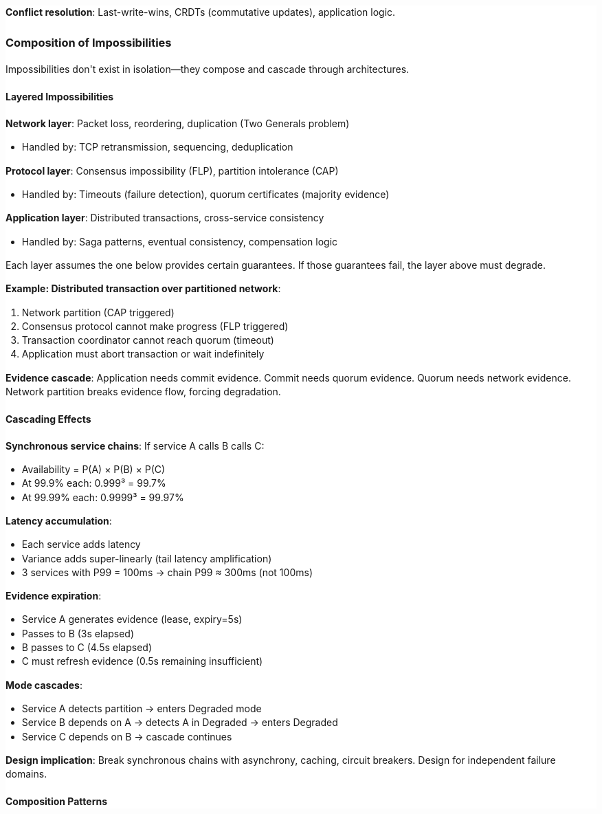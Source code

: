 **Conflict resolution**: Last-write-wins, CRDTs (commutative updates), application logic.

### Composition of Impossibilities

Impossibilities don't exist in isolation—they compose and cascade through architectures.

#### Layered Impossibilities

**Network layer**: Packet loss, reordering, duplication (Two Generals problem)
- Handled by: TCP retransmission, sequencing, deduplication

**Protocol layer**: Consensus impossibility (FLP), partition intolerance (CAP)
- Handled by: Timeouts (failure detection), quorum certificates (majority evidence)

**Application layer**: Distributed transactions, cross-service consistency
- Handled by: Saga patterns, eventual consistency, compensation logic

Each layer assumes the one below provides certain guarantees. If those guarantees fail, the layer above must degrade.

**Example: Distributed transaction over partitioned network**:
1. Network partition (CAP triggered)
2. Consensus protocol cannot make progress (FLP triggered)
3. Transaction coordinator cannot reach quorum (timeout)
4. Application must abort transaction or wait indefinitely

**Evidence cascade**: Application needs commit evidence. Commit needs quorum evidence. Quorum needs network evidence. Network partition breaks evidence flow, forcing degradation.

#### Cascading Effects

**Synchronous service chains**: If service A calls B calls C:
- Availability = P(A) × P(B) × P(C)
- At 99.9% each: 0.999³ = 99.7%
- At 99.99% each: 0.9999³ = 99.97%

**Latency accumulation**:
- Each service adds latency
- Variance adds super-linearly (tail latency amplification)
- 3 services with P99 = 100ms → chain P99 ≈ 300ms (not 100ms)

**Evidence expiration**:
- Service A generates evidence (lease, expiry=5s)
- Passes to B (3s elapsed)
- B passes to C (4.5s elapsed)
- C must refresh evidence (0.5s remaining insufficient)

**Mode cascades**:
- Service A detects partition → enters Degraded mode
- Service B depends on A → detects A in Degraded → enters Degraded
- Service C depends on B → cascade continues

**Design implication**: Break synchronous chains with asynchrony, caching, circuit breakers. Design for independent failure domains.

#### Composition Patterns
